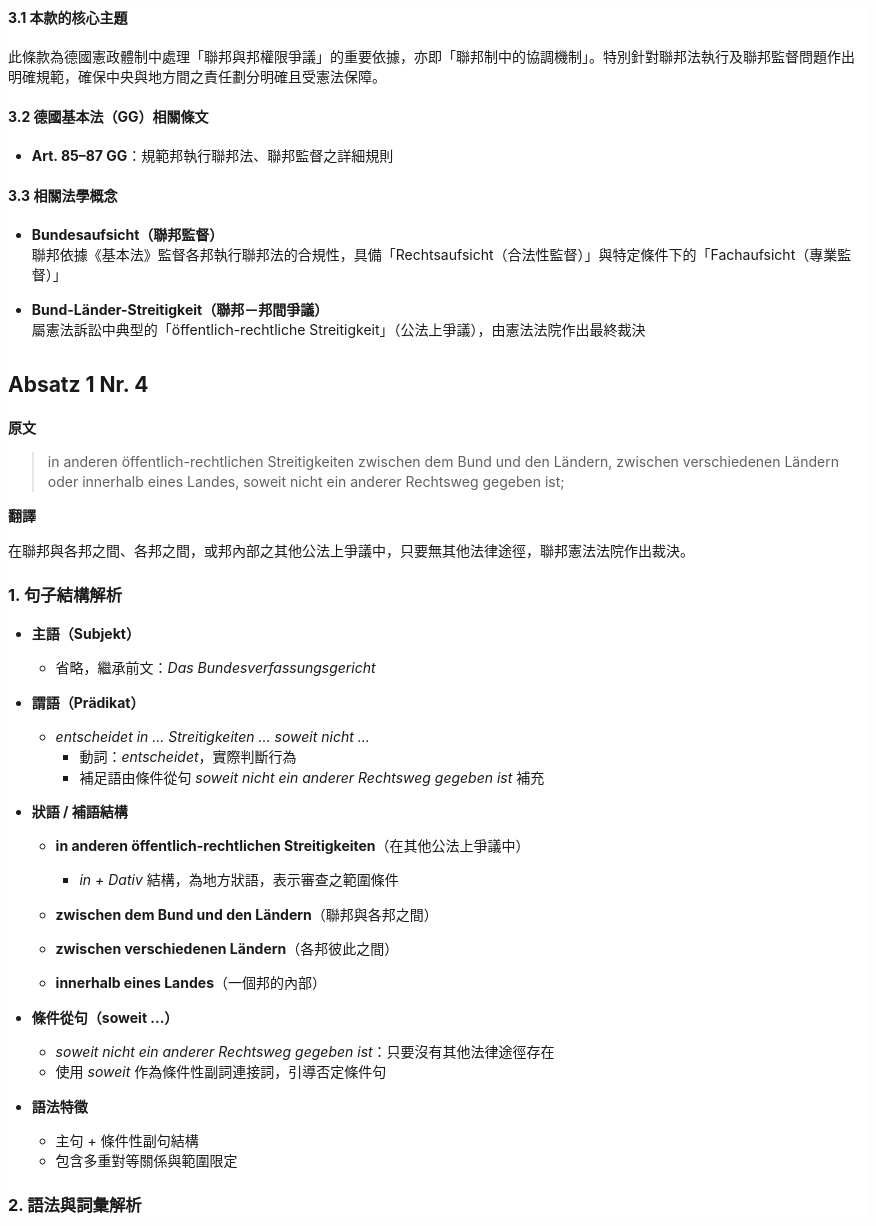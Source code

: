 #### **3.1 本款的核心主題**

此條款為德國憲政體制中處理「聯邦與邦權限爭議」的重要依據，亦即「聯邦制中的協調機制」。特別針對聯邦法執行及聯邦監督問題作出明確規範，確保中央與地方間之責任劃分明確且受憲法保障。

#### **3.2 德國基本法（GG）相關條文**

- **Art. 85–87 GG**：規範邦執行聯邦法、聯邦監督之詳細規則


#### **3.3 相關法學概念**

- **Bundesaufsicht（聯邦監督）**  
  聯邦依據《基本法》監督各邦執行聯邦法的合規性，具備「Rechtsaufsicht（合法性監督）」與特定條件下的「Fachaufsicht（專業監督）」

- **Bund-Länder-Streitigkeit（聯邦－邦間爭議）**  
  屬憲法訴訟中典型的「öffentlich-rechtliche Streitigkeit」（公法上爭議），由憲法法院作出最終裁決


## **Absatz 1 Nr. 4**

**原文**  

> in anderen öffentlich-rechtlichen Streitigkeiten zwischen dem Bund und den Ländern, zwischen verschiedenen Ländern oder innerhalb eines Landes, soweit nicht ein anderer Rechtsweg gegeben ist;

**翻譯**  

在聯邦與各邦之間、各邦之間，或邦內部之其他公法上爭議中，只要無其他法律途徑，聯邦憲法法院作出裁決。

### **1. 句子結構解析**

- **主語（Subjekt）**  
  - 省略，繼承前文：*Das Bundesverfassungsgericht*

- **謂語（Prädikat）**  
  - *entscheidet in ... Streitigkeiten ... soweit nicht ...*  
    - 動詞：*entscheidet*，實際判斷行為  
    - 補足語由條件從句 *soweit nicht ein anderer Rechtsweg gegeben ist* 補充

- **狀語 / 補語結構**

  - **in anderen öffentlich-rechtlichen Streitigkeiten**（在其他公法上爭議中）  
    - *in + Dativ* 結構，為地方狀語，表示審查之範圍條件  

  - **zwischen dem Bund und den Ländern**（聯邦與各邦之間）  
  - **zwischen verschiedenen Ländern**（各邦彼此之間）  
  - **innerhalb eines Landes**（一個邦的內部）

- **條件從句（soweit ...）**  
  - *soweit nicht ein anderer Rechtsweg gegeben ist*：只要沒有其他法律途徑存在  
  - 使用 *soweit* 作為條件性副詞連接詞，引導否定條件句

- **語法特徵**  
  - 主句 + 條件性副句結構  
  - 包含多重對等關係與範圍限定

### **2. 語法與詞彙解析**

